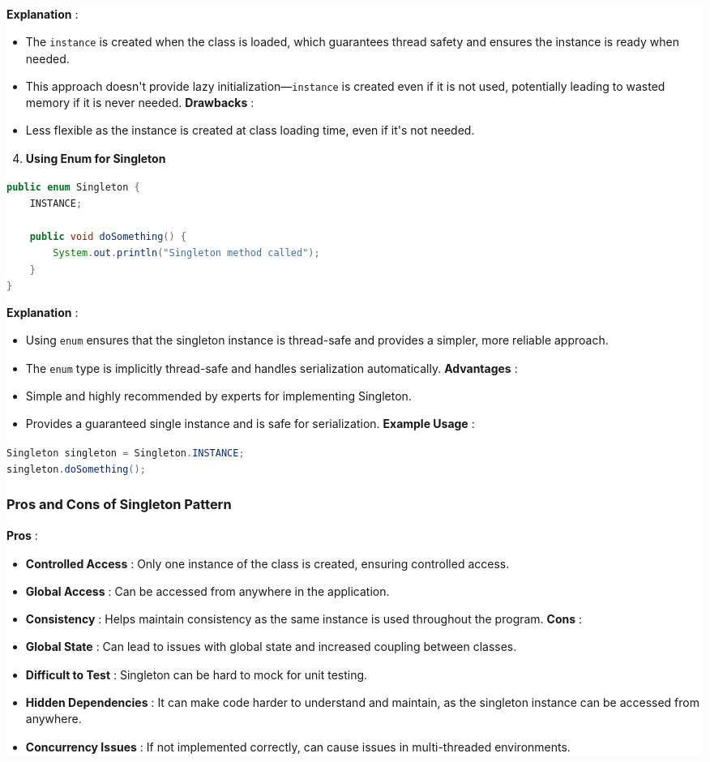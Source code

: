 **Explanation** :

- The `instance` is created when the class is loaded, which guarantees thread safety and ensures the instance is ready when needed.

- This approach doesn't provide lazy initialization—`instance` is created even if it is not used, potentially leading to wasted memory if it is never needed.
  **Drawbacks** :
- Less flexible as the instance is created at class loading time, even if it's not needed.

4. **Using Enum for Singleton**

```java
public enum Singleton {
    INSTANCE;

    public void doSomething() {
        System.out.println("Singleton method called");
    }
}
```

**Explanation** :

- Using `enum` ensures that the singleton instance is thread-safe and provides a simpler, more reliable approach.

- The `enum` type is implicitly thread-safe and handles serialization automatically.
  **Advantages** :
- Simple and highly recommended by experts for implementing Singleton.

- Provides a guaranteed single instance and is safe for serialization.
  **Example Usage** :

```java
Singleton singleton = Singleton.INSTANCE;
singleton.doSomething();
```

### Pros and Cons of Singleton Pattern

**Pros** :

- **Controlled Access** : Only one instance of the class is created, ensuring controlled access.

- **Global Access** : Can be accessed from anywhere in the application.

- **Consistency** : Helps maintain consistency as the same instance is used throughout the program.
  **Cons** :
- **Global State** : Can lead to issues with global state and increased coupling between classes.

- **Difficult to Test** : Singleton can be hard to mock for unit testing.

- **Hidden Dependencies** : It can make code harder to understand and maintain, as the singleton instance can be accessed from anywhere.

- **Concurrency Issues** : If not implemented correctly, can cause issues in multi-threaded environments.

